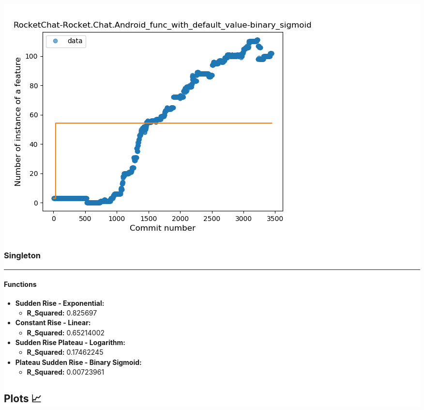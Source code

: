 ![RocketChat-Rocket.Chat.Android T9](../plots/RocketChat-Rocket.Chat.Android_func_with_default_value_T9.png)
### <a name="singleton">Singleton</a>
----
#### Functions
* **Sudden Rise - Exponential:** ![equation](http://latex.codecogs.com/svg.latex?78.501343x%5E%7B1.001278%7D%20&plus;%205.049169)
    * **R_Squared:** 0.825697
* **Constant Rise - Linear:** ![equation](http://latex.codecogs.com/svg.latex?0.014206x%20&plus;%20-4.208403)
    * **R_Squared:** 0.65214002
* **Sudden Rise Plateau - Logarithm:** ![equation](http://latex.codecogs.com/svg.latex?3.719289%5Clog_%7B3.708161%7D%28x%29%20&plus;%200.0)
    * **R_Squared:** 0.17462245
* **Plateau Sudden Rise - Binary Sigmoid:** ![equation](http://latex.codecogs.com/svg.latex?%5Cfrac%7B-18.221337%7D%7B1%20&plus;%20%5Cepsilon%5E%28--87.269011%28x%20-20.31683%29%29%7D%20&plus;%2019.221337)
    * **R_Squared:** 0.00723961

**Plots** :chart_with_upwards_trend:
-----
